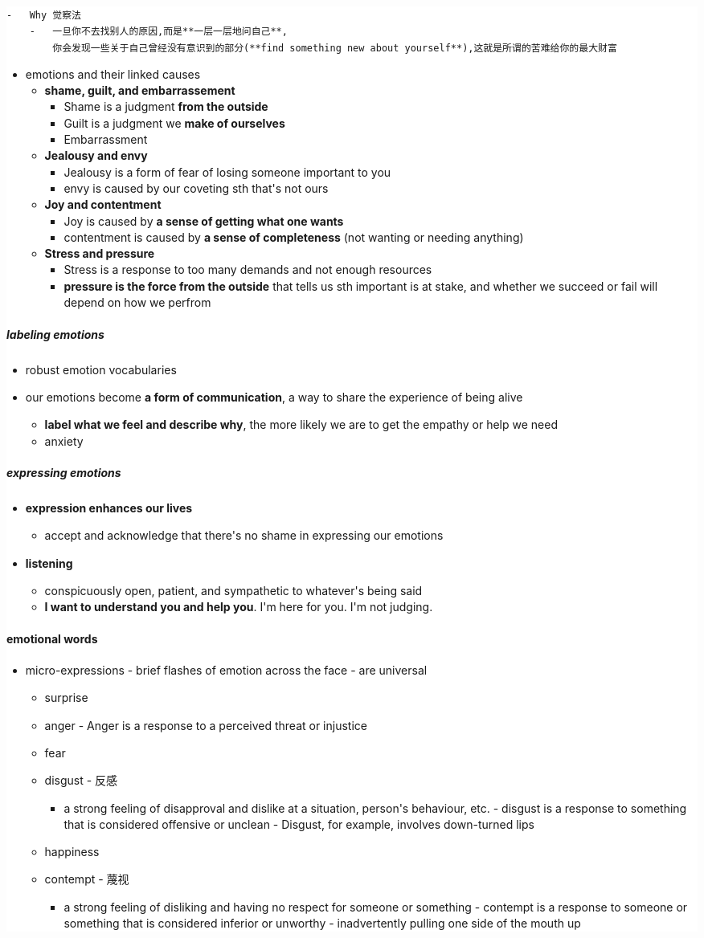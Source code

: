     -   Why 觉察法
        -   一旦你不去找别人的原因,而是**一层一层地问自己**,
            你会发现一些关于自己曾经没有意识到的部分(**find something new about yourself**),这就是所谓的苦难给你的最大财富

-   emotions and their linked causes
    -   **shame, guilt, and embarrassement**
        -   Shame is a judgment **from the outside**
        -   Guilt is a judgment we **make of ourselves**
        -   Embarrassment
    -   **Jealousy and envy**
        -   Jealousy is a form of fear of losing someone important to you
        -   envy is caused by our coveting sth that's not ours
    -   **Joy and contentment**
        -   Joy is caused by **a sense of getting what one wants**
        -   contentment is caused by **a sense of completeness** (not wanting or needing anything)
    -   **Stress and pressure**
        -   Stress is a response to too many demands and not enough resources
        -   **pressure is the force from the outside** that tells us sth important is at stake,
            and whether we succeed or fail will depend on how we perfrom

##### labeling emotions

-   robust emotion vocabularies

-   our emotions become **a form of communication**, a way to share the experience of being alive
    -   **label what we feel and describe why**, the more likely we are to get the empathy or help we need
    -   anxiety

##### expressing emotions

-   **expression enhances our lives**

    -   accept and acknowledge that there's no shame in expressing our emotions

-   **listening**
    -   conspicuously open, patient, and sympathetic to whatever's being said
    -   **I want to understand you and help you**. I'm here for you. I'm not judging.

#### **emotional words**

-   micro-expressions - brief flashes of emotion across the face - are universal

    -   surprise
    -   anger - Anger is a response to a perceived threat or injustice
    -   fear
    -   disgust - 反感

        -   a strong feeling of disapproval and dislike at a situation, person's behaviour, etc. - disgust is a response to something that is considered offensive or unclean - Disgust, for example, involves down-turned lips

    -   happiness
    -   contempt - 蔑视
        -   a strong feeling of disliking and having no respect for someone or something - contempt is a response to someone or something that is considered inferior or unworthy - inadvertently pulling one side of the mouth up
